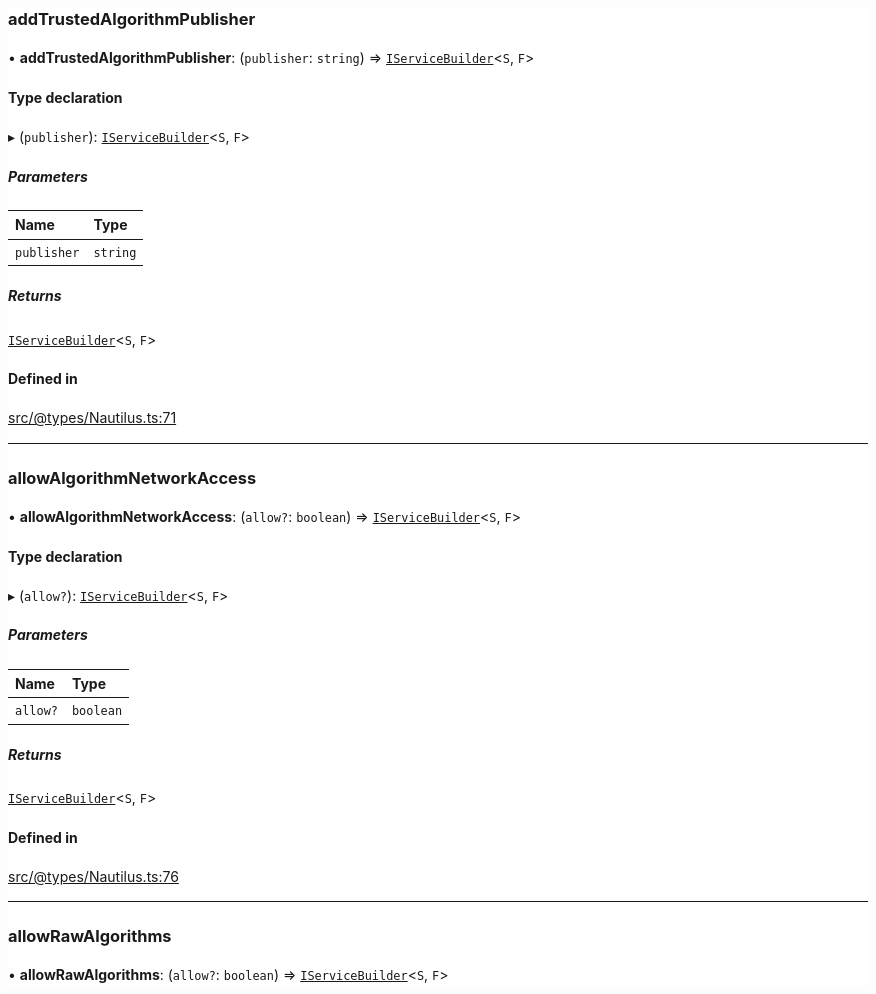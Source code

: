 ### addTrustedAlgorithmPublisher

• **addTrustedAlgorithmPublisher**: (`publisher`: `string`) => [`IServiceBuilder`](types.IServiceBuilder.md)<`S`, `F`\>

#### Type declaration

▸ (`publisher`): [`IServiceBuilder`](types.IServiceBuilder.md)<`S`, `F`\>

##### Parameters

| Name | Type |
| :------ | :------ |
| `publisher` | `string` |

##### Returns

[`IServiceBuilder`](types.IServiceBuilder.md)<`S`, `F`\>

#### Defined in

[src/@types/Nautilus.ts:71](https://github.com/deltaDAO/nautilus/blob/3e3a03e/src/@types/Nautilus.ts#L71)

___

### allowAlgorithmNetworkAccess

• **allowAlgorithmNetworkAccess**: (`allow?`: `boolean`) => [`IServiceBuilder`](types.IServiceBuilder.md)<`S`, `F`\>

#### Type declaration

▸ (`allow?`): [`IServiceBuilder`](types.IServiceBuilder.md)<`S`, `F`\>

##### Parameters

| Name | Type |
| :------ | :------ |
| `allow?` | `boolean` |

##### Returns

[`IServiceBuilder`](types.IServiceBuilder.md)<`S`, `F`\>

#### Defined in

[src/@types/Nautilus.ts:76](https://github.com/deltaDAO/nautilus/blob/3e3a03e/src/@types/Nautilus.ts#L76)

___

### allowRawAlgorithms

• **allowRawAlgorithms**: (`allow?`: `boolean`) => [`IServiceBuilder`](types.IServiceBuilder.md)<`S`, `F`\>
